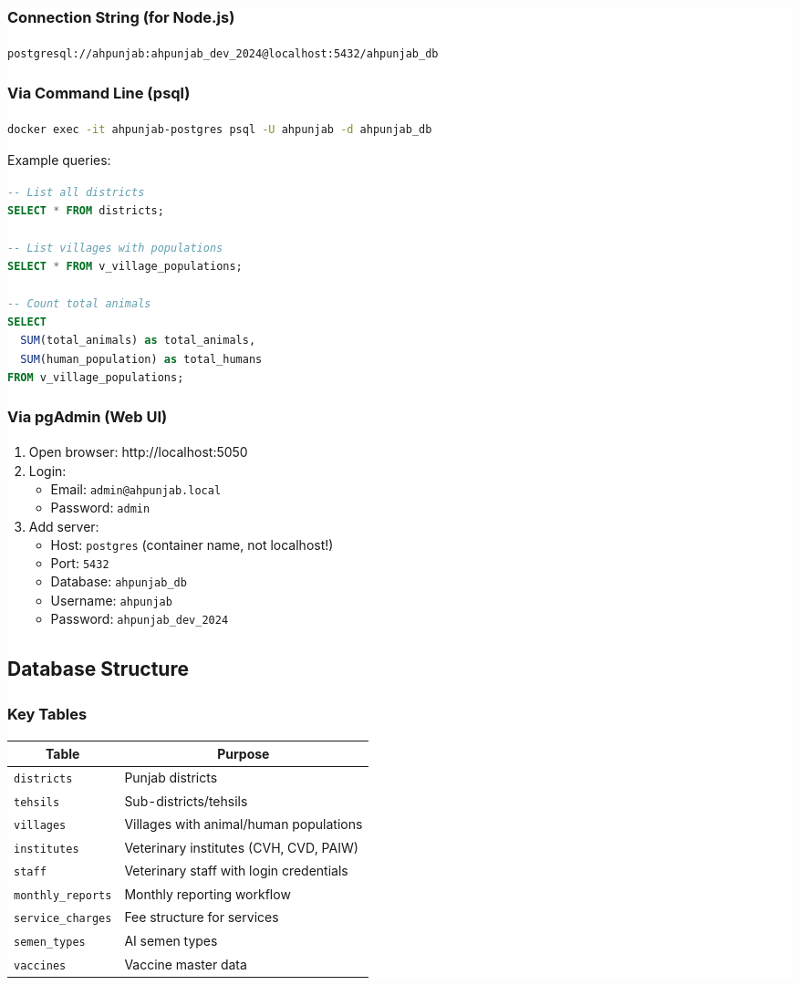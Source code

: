 ### Connection String (for Node.js)

```
postgresql://ahpunjab:ahpunjab_dev_2024@localhost:5432/ahpunjab_db
```

### Via Command Line (psql)

```bash
docker exec -it ahpunjab-postgres psql -U ahpunjab -d ahpunjab_db
```

Example queries:
```sql
-- List all districts
SELECT * FROM districts;

-- List villages with populations
SELECT * FROM v_village_populations;

-- Count total animals
SELECT
  SUM(total_animals) as total_animals,
  SUM(human_population) as total_humans
FROM v_village_populations;
```

### Via pgAdmin (Web UI)

1. Open browser: http://localhost:5050
2. Login:
   - Email: `admin@ahpunjab.local`
   - Password: `admin`
3. Add server:
   - Host: `postgres` (container name, not localhost!)
   - Port: `5432`
   - Database: `ahpunjab_db`
   - Username: `ahpunjab`
   - Password: `ahpunjab_dev_2024`

## Database Structure

### Key Tables

| Table | Purpose |
|-------|---------|
| `districts` | Punjab districts |
| `tehsils` | Sub-districts/tehsils |
| `villages` | Villages with animal/human populations |
| `institutes` | Veterinary institutes (CVH, CVD, PAIW) |
| `staff` | Veterinary staff with login credentials |
| `monthly_reports` | Monthly reporting workflow |
| `service_charges` | Fee structure for services |
| `semen_types` | AI semen types |
| `vaccines` | Vaccine master data |
